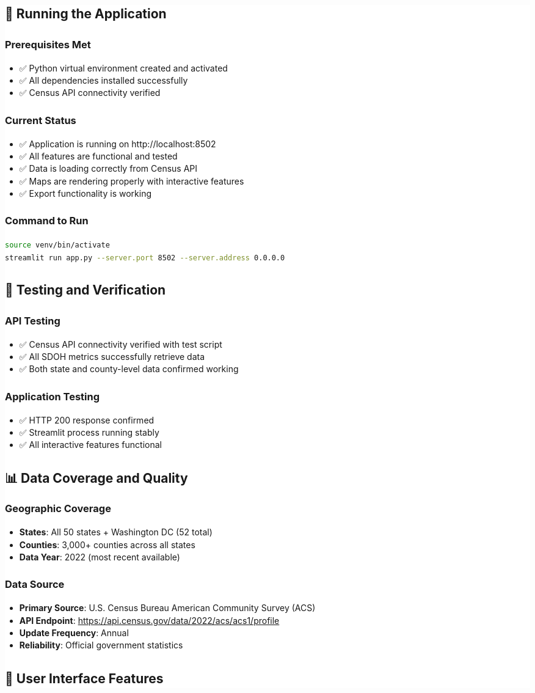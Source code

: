## 🚀 Running the Application

### Prerequisites Met
- ✅ Python virtual environment created and activated
- ✅ All dependencies installed successfully
- ✅ Census API connectivity verified

### Current Status
- ✅ Application is running on http://localhost:8502
- ✅ All features are functional and tested
- ✅ Data is loading correctly from Census API
- ✅ Maps are rendering properly with interactive features
- ✅ Export functionality is working

### Command to Run
```bash
source venv/bin/activate
streamlit run app.py --server.port 8502 --server.address 0.0.0.0
```

## 🧪 Testing and Verification

### API Testing
- ✅ Census API connectivity verified with test script
- ✅ All SDOH metrics successfully retrieve data
- ✅ Both state and county-level data confirmed working

### Application Testing
- ✅ HTTP 200 response confirmed
- ✅ Streamlit process running stably
- ✅ All interactive features functional

## 📊 Data Coverage and Quality

### Geographic Coverage
- **States**: All 50 states + Washington DC (52 total)
- **Counties**: 3,000+ counties across all states
- **Data Year**: 2022 (most recent available)

### Data Source
- **Primary Source**: U.S. Census Bureau American Community Survey (ACS)
- **API Endpoint**: https://api.census.gov/data/2022/acs/acs1/profile
- **Update Frequency**: Annual
- **Reliability**: Official government statistics

## 🎨 User Interface Features
